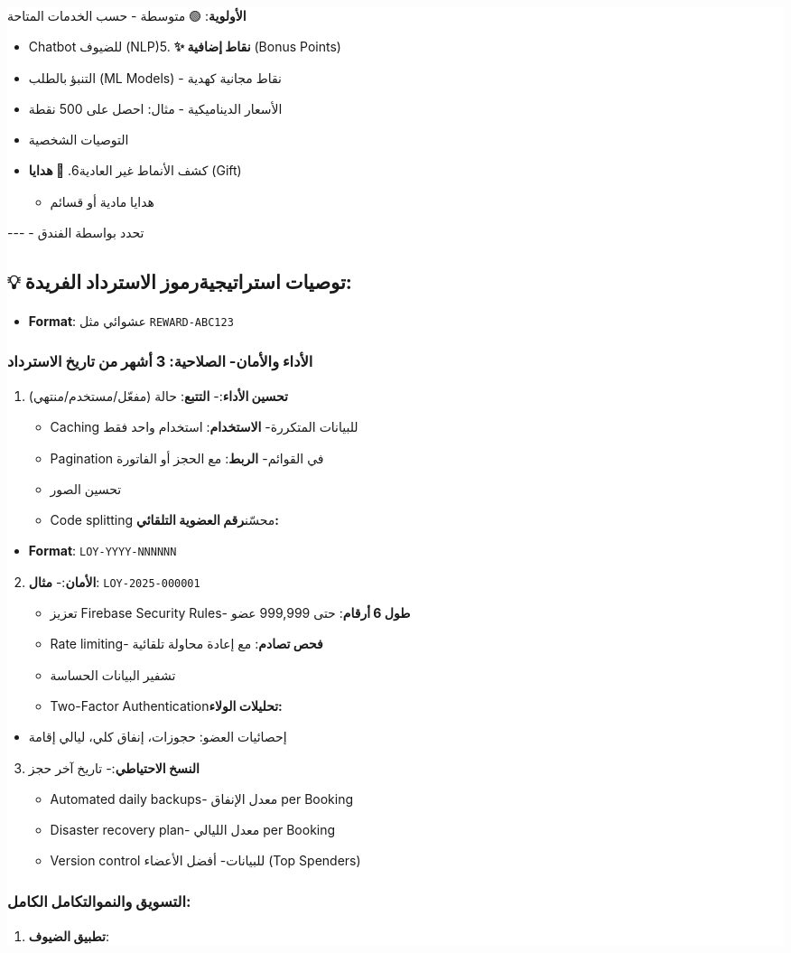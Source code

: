**الأولوية**: 🟢 متوسطة   - حسب الخدمات المتاحة

   

- Chatbot للضيوف (NLP)5. **✨ نقاط إضافية** (Bonus Points)

- التنبؤ بالطلب (ML Models)   - نقاط مجانية كهدية

- الأسعار الديناميكية   - مثال: احصل على 500 نقطة

- التوصيات الشخصية   

- كشف الأنماط غير العادية6. **🎁 هدايا** (Gift)

   - هدايا مادية أو قسائم

---   - تحدد بواسطة الفندق



## 💡 توصيات استراتيجية**رموز الاسترداد الفريدة:**

- **Format**: عشوائي مثل `REWARD-ABC123`

### الأداء والأمان- **الصلاحية**: 3 أشهر من تاريخ الاسترداد

1. **تحسين الأداء**:- **التتبع**: حالة (مفعّل/مستخدم/منتهي)

   - Caching للبيانات المتكررة- **الاستخدام**: استخدام واحد فقط

   - Pagination في القوائم- **الربط**: مع الحجز أو الفاتورة

   - تحسين الصور

   - Code splitting محسّن**رقم العضوية التلقائي:**

- **Format**: `LOY-YYYY-NNNNNN`

2. **الأمان**:- **مثال**: `LOY-2025-000001`

   - تعزيز Firebase Security Rules- **طول 6 أرقام**: حتى 999,999 عضو

   - Rate limiting- **فحص تصادم**: مع إعادة محاولة تلقائية

   - تشفير البيانات الحساسة

   - Two-Factor Authentication**تحليلات الولاء:**

- إحصائيات العضو: حجوزات، إنفاق كلي، ليالي إقامة

3. **النسخ الاحتياطي**:- تاريخ آخر حجز

   - Automated daily backups- معدل الإنفاق per Booking

   - Disaster recovery plan- معدل الليالي per Booking

   - Version control للبيانات- أفضل الأعضاء (Top Spenders)



### التسويق والنمو**التكامل الكامل:**

1. **تطبيق الضيوف**:
